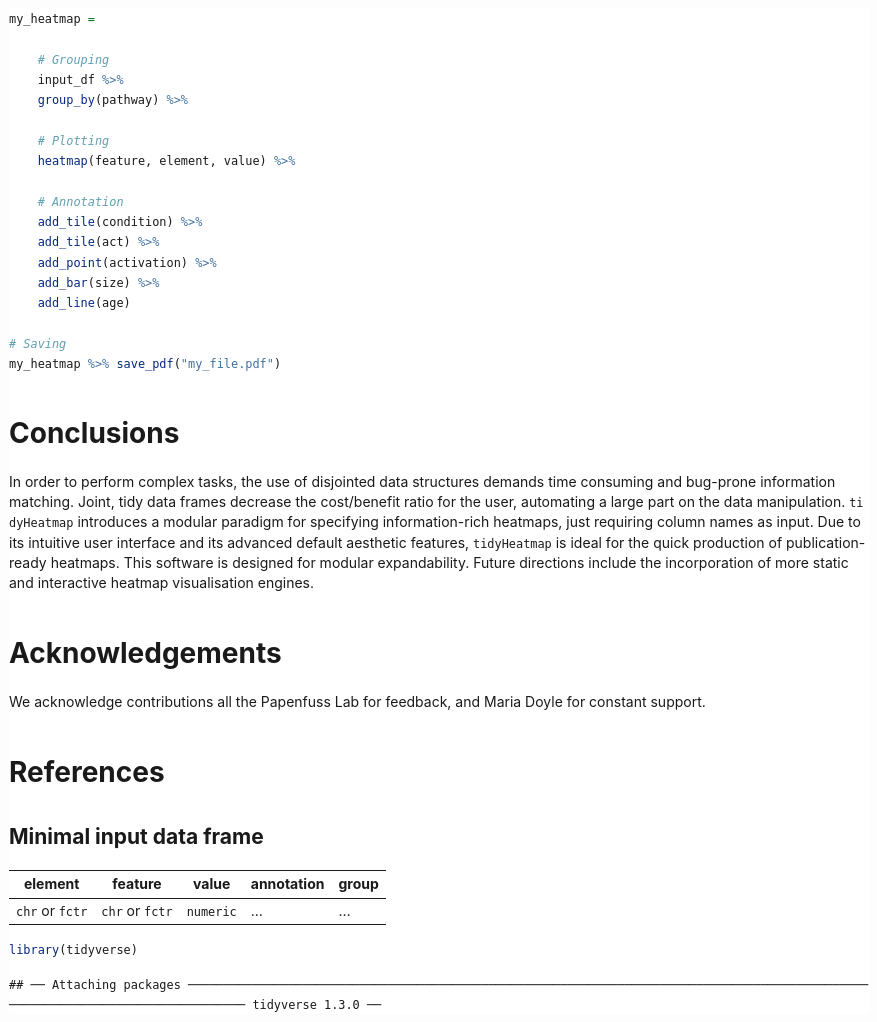 ```r
my_heatmap = 

	# Grouping
	input_df %>%
	group_by(pathway) %>%
		
	# Plotting
	heatmap(feature, element, value) %>%
    
	# Annotation
	add_tile(condition) %>%
	add_tile(act) %>%
	add_point(activation) %>%
	add_bar(size) %>%
	add_line(age)

# Saving
my_heatmap %>% save_pdf("my_file.pdf")
```

# Conclusions
In order to perform complex tasks, the use of disjointed data structures demands time consuming and bug-prone information matching. Joint, tidy data frames decrease the cost/benefit ratio for the user, automating a large part on the data manipulation. `tidyHeatmap` introduces a modular paradigm for specifying information-rich heatmaps, just requiring column names as input. Due to its intuitive user interface and its advanced default aesthetic features, `tidyHeatmap` is ideal for the quick production of publication-ready heatmaps. This software is designed for modular expandability. Future directions include the incorporation of more static and interactive heatmap visualisation engines.

# Acknowledgements

We acknowledge contributions all the Papenfuss Lab for feedback, and Maria Doyle for constant support.

# References

## Minimal input data frame

| element         | feature         | value     | annotation | group |
| --------------- | --------------- | --------- | ---------- | ----- |
| `chr` or `fctr` | `chr` or `fctr` | `numeric` | …          | …     |

``` r
library(tidyverse)
```

    ## ── Attaching packages ──────────────────────────────────────────────────────────────────────────────────────────────────────────────────────────────── tidyverse 1.3.0 ──
